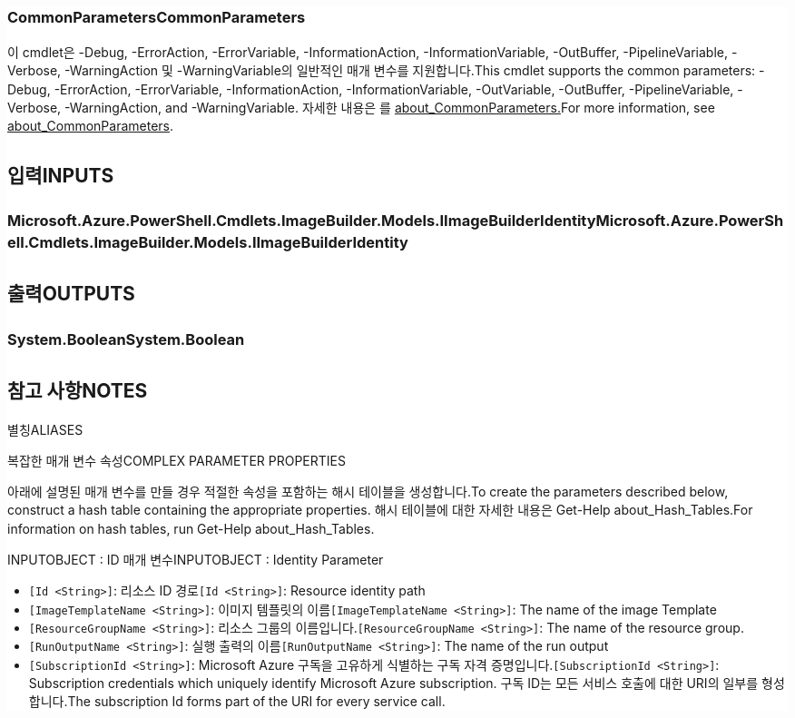 ### <span data-ttu-id="47925-137">CommonParameters</span><span class="sxs-lookup"><span data-stu-id="47925-137">CommonParameters</span></span>
<span data-ttu-id="47925-138">이 cmdlet은 -Debug, -ErrorAction, -ErrorVariable, -InformationAction, -InformationVariable, -OutBuffer, -PipelineVariable, -Verbose, -WarningAction 및 -WarningVariable의 일반적인 매개 변수를 지원합니다.</span><span class="sxs-lookup"><span data-stu-id="47925-138">This cmdlet supports the common parameters: -Debug, -ErrorAction, -ErrorVariable, -InformationAction, -InformationVariable, -OutVariable, -OutBuffer, -PipelineVariable, -Verbose, -WarningAction, and -WarningVariable.</span></span> <span data-ttu-id="47925-139">자세한 내용은 를 [about_CommonParameters.](http://go.microsoft.com/fwlink/?LinkID=113216)</span><span class="sxs-lookup"><span data-stu-id="47925-139">For more information, see [about_CommonParameters](http://go.microsoft.com/fwlink/?LinkID=113216).</span></span>

## <span data-ttu-id="47925-140">입력</span><span class="sxs-lookup"><span data-stu-id="47925-140">INPUTS</span></span>

### <span data-ttu-id="47925-141">Microsoft.Azure.PowerShell.Cmdlets.ImageBuilder.Models.IImageBuilderIdentity</span><span class="sxs-lookup"><span data-stu-id="47925-141">Microsoft.Azure.PowerShell.Cmdlets.ImageBuilder.Models.IImageBuilderIdentity</span></span>

## <span data-ttu-id="47925-142">출력</span><span class="sxs-lookup"><span data-stu-id="47925-142">OUTPUTS</span></span>

### <span data-ttu-id="47925-143">System.Boolean</span><span class="sxs-lookup"><span data-stu-id="47925-143">System.Boolean</span></span>

## <span data-ttu-id="47925-144">참고 사항</span><span class="sxs-lookup"><span data-stu-id="47925-144">NOTES</span></span>

<span data-ttu-id="47925-145">별칭</span><span class="sxs-lookup"><span data-stu-id="47925-145">ALIASES</span></span>

<span data-ttu-id="47925-146">복잡한 매개 변수 속성</span><span class="sxs-lookup"><span data-stu-id="47925-146">COMPLEX PARAMETER PROPERTIES</span></span>

<span data-ttu-id="47925-147">아래에 설명된 매개 변수를 만들 경우 적절한 속성을 포함하는 해시 테이블을 생성합니다.</span><span class="sxs-lookup"><span data-stu-id="47925-147">To create the parameters described below, construct a hash table containing the appropriate properties.</span></span> <span data-ttu-id="47925-148">해시 테이블에 대한 자세한 내용은 Get-Help about_Hash_Tables.</span><span class="sxs-lookup"><span data-stu-id="47925-148">For information on hash tables, run Get-Help about_Hash_Tables.</span></span>


<span data-ttu-id="47925-149">INPUTOBJECT <IImageBuilderIdentity> : ID 매개 변수</span><span class="sxs-lookup"><span data-stu-id="47925-149">INPUTOBJECT <IImageBuilderIdentity>: Identity Parameter</span></span>
  - <span data-ttu-id="47925-150">`[Id <String>]`: 리소스 ID 경로</span><span class="sxs-lookup"><span data-stu-id="47925-150">`[Id <String>]`: Resource identity path</span></span>
  - <span data-ttu-id="47925-151">`[ImageTemplateName <String>]`: 이미지 템플릿의 이름</span><span class="sxs-lookup"><span data-stu-id="47925-151">`[ImageTemplateName <String>]`: The name of the image Template</span></span>
  - <span data-ttu-id="47925-152">`[ResourceGroupName <String>]`: 리소스 그룹의 이름입니다.</span><span class="sxs-lookup"><span data-stu-id="47925-152">`[ResourceGroupName <String>]`: The name of the resource group.</span></span>
  - <span data-ttu-id="47925-153">`[RunOutputName <String>]`: 실행 출력의 이름</span><span class="sxs-lookup"><span data-stu-id="47925-153">`[RunOutputName <String>]`: The name of the run output</span></span>
  - <span data-ttu-id="47925-154">`[SubscriptionId <String>]`: Microsoft Azure 구독을 고유하게 식별하는 구독 자격 증명입니다.</span><span class="sxs-lookup"><span data-stu-id="47925-154">`[SubscriptionId <String>]`: Subscription credentials which uniquely identify Microsoft Azure subscription.</span></span> <span data-ttu-id="47925-155">구독 ID는 모든 서비스 호출에 대한 URI의 일부를 형성합니다.</span><span class="sxs-lookup"><span data-stu-id="47925-155">The subscription Id forms part of the URI for every service call.</span></span>
